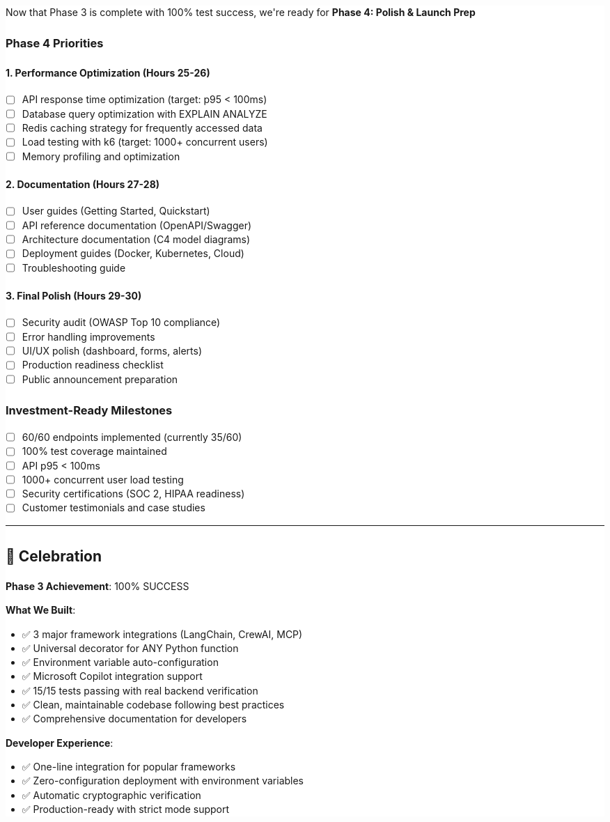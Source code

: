 Now that Phase 3 is complete with 100% test success, we're ready for **Phase 4: Polish & Launch Prep**

### Phase 4 Priorities

#### 1. Performance Optimization (Hours 25-26)
- [ ] API response time optimization (target: p95 < 100ms)
- [ ] Database query optimization with EXPLAIN ANALYZE
- [ ] Redis caching strategy for frequently accessed data
- [ ] Load testing with k6 (target: 1000+ concurrent users)
- [ ] Memory profiling and optimization

#### 2. Documentation (Hours 27-28)
- [ ] User guides (Getting Started, Quickstart)
- [ ] API reference documentation (OpenAPI/Swagger)
- [ ] Architecture documentation (C4 model diagrams)
- [ ] Deployment guides (Docker, Kubernetes, Cloud)
- [ ] Troubleshooting guide

#### 3. Final Polish (Hours 29-30)
- [ ] Security audit (OWASP Top 10 compliance)
- [ ] Error handling improvements
- [ ] UI/UX polish (dashboard, forms, alerts)
- [ ] Production readiness checklist
- [ ] Public announcement preparation

### Investment-Ready Milestones
- [ ] 60/60 endpoints implemented (currently 35/60)
- [ ] 100% test coverage maintained
- [ ] API p95 < 100ms
- [ ] 1000+ concurrent user load testing
- [ ] Security certifications (SOC 2, HIPAA readiness)
- [ ] Customer testimonials and case studies

---

## 🎉 Celebration

**Phase 3 Achievement**: 100% SUCCESS

**What We Built**:
- ✅ 3 major framework integrations (LangChain, CrewAI, MCP)
- ✅ Universal decorator for ANY Python function
- ✅ Environment variable auto-configuration
- ✅ Microsoft Copilot integration support
- ✅ 15/15 tests passing with real backend verification
- ✅ Clean, maintainable codebase following best practices
- ✅ Comprehensive documentation for developers

**Developer Experience**:
- ✅ One-line integration for popular frameworks
- ✅ Zero-configuration deployment with environment variables
- ✅ Automatic cryptographic verification
- ✅ Production-ready with strict mode support
